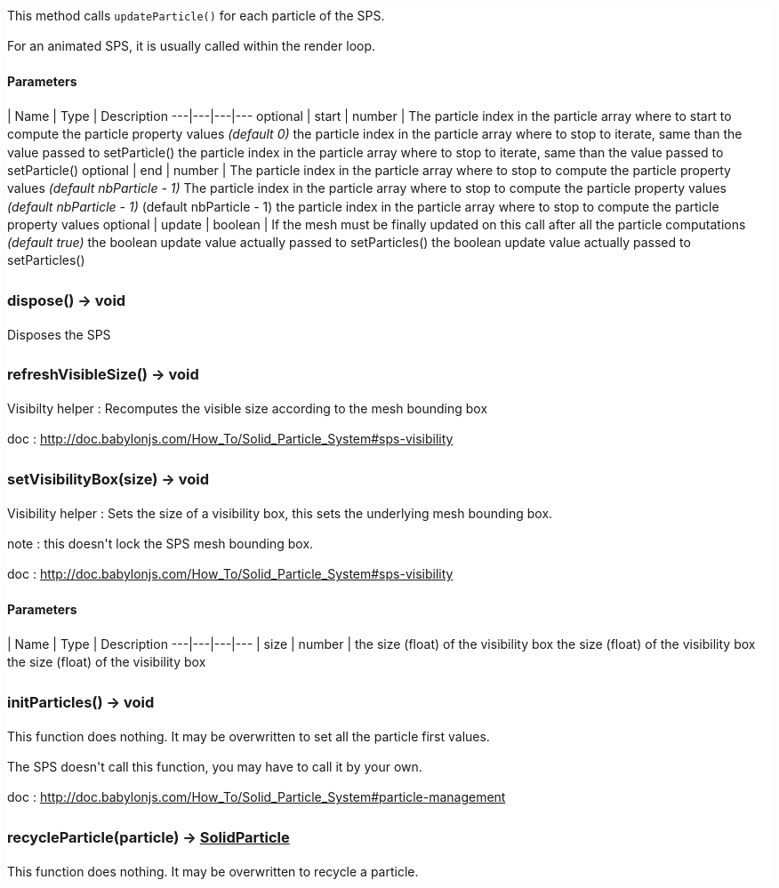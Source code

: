  This method calls `updateParticle()` for each particle of the SPS.

 For an animated SPS, it is usually called within the render loop.

#### Parameters
 | Name | Type | Description
---|---|---|---
optional | start | number |  The particle index in the particle array where to start to compute the particle property values _(default 0)_  the particle index in the particle array where to stop to iterate, same than the value passed to setParticle()  the particle index in the particle array where to stop to iterate, same than the value passed to setParticle()
optional | end | number |  The particle index in the particle array where to stop to compute the particle property values _(default nbParticle - 1)_  The particle index in the particle array where to stop to compute the particle property values _(default nbParticle - 1)_  (default nbParticle - 1)  the particle index in the particle array where to stop to compute the particle property values
optional | update | boolean |  If the mesh must be finally updated on this call after all the particle computations _(default true)_  the boolean update value actually passed to setParticles()  the boolean update value actually passed to setParticles()
### dispose() &rarr; void

Disposes the SPS
### refreshVisibleSize() &rarr; void

Visibilty helper : Recomputes the visible size according to the mesh bounding box

doc : http://doc.babylonjs.com/How_To/Solid_Particle_System#sps-visibility
### setVisibilityBox(size) &rarr; void

Visibility helper : Sets the size of a visibility box, this sets the underlying mesh bounding box.

note : this doesn't lock the SPS mesh bounding box.

doc : http://doc.babylonjs.com/How_To/Solid_Particle_System#sps-visibility

#### Parameters
 | Name | Type | Description
---|---|---|---
 | size | number |  the size (float) of the visibility box  the size (float) of the visibility box  the size (float) of the visibility box

### initParticles() &rarr; void

This function does nothing. It may be overwritten to set all the particle first values.

The SPS doesn't call this function, you may have to call it by your own.

doc : http://doc.babylonjs.com/How_To/Solid_Particle_System#particle-management
### recycleParticle(particle) &rarr; [SolidParticle](/classes/2.5/SolidParticle)

This function does nothing. It may be overwritten to recycle a particle.
